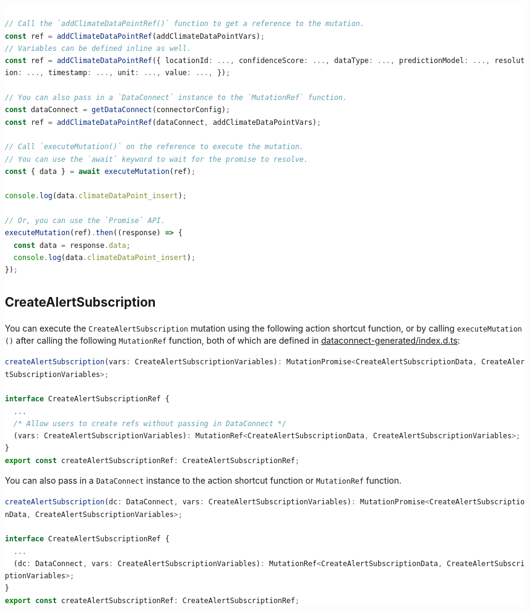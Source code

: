 ```typescript

// Call the `addClimateDataPointRef()` function to get a reference to the mutation.
const ref = addClimateDataPointRef(addClimateDataPointVars);
// Variables can be defined inline as well.
const ref = addClimateDataPointRef({ locationId: ..., confidenceScore: ..., dataType: ..., predictionModel: ..., resolution: ..., timestamp: ..., unit: ..., value: ..., });

// You can also pass in a `DataConnect` instance to the `MutationRef` function.
const dataConnect = getDataConnect(connectorConfig);
const ref = addClimateDataPointRef(dataConnect, addClimateDataPointVars);

// Call `executeMutation()` on the reference to execute the mutation.
// You can use the `await` keyword to wait for the promise to resolve.
const { data } = await executeMutation(ref);

console.log(data.climateDataPoint_insert);

// Or, you can use the `Promise` API.
executeMutation(ref).then((response) => {
  const data = response.data;
  console.log(data.climateDataPoint_insert);
});
```

## CreateAlertSubscription
You can execute the `CreateAlertSubscription` mutation using the following action shortcut function, or by calling `executeMutation()` after calling the following `MutationRef` function, both of which are defined in [dataconnect-generated/index.d.ts](./index.d.ts):
```typescript
createAlertSubscription(vars: CreateAlertSubscriptionVariables): MutationPromise<CreateAlertSubscriptionData, CreateAlertSubscriptionVariables>;

interface CreateAlertSubscriptionRef {
  ...
  /* Allow users to create refs without passing in DataConnect */
  (vars: CreateAlertSubscriptionVariables): MutationRef<CreateAlertSubscriptionData, CreateAlertSubscriptionVariables>;
}
export const createAlertSubscriptionRef: CreateAlertSubscriptionRef;
```
You can also pass in a `DataConnect` instance to the action shortcut function or `MutationRef` function.
```typescript
createAlertSubscription(dc: DataConnect, vars: CreateAlertSubscriptionVariables): MutationPromise<CreateAlertSubscriptionData, CreateAlertSubscriptionVariables>;

interface CreateAlertSubscriptionRef {
  ...
  (dc: DataConnect, vars: CreateAlertSubscriptionVariables): MutationRef<CreateAlertSubscriptionData, CreateAlertSubscriptionVariables>;
}
export const createAlertSubscriptionRef: CreateAlertSubscriptionRef;
```
